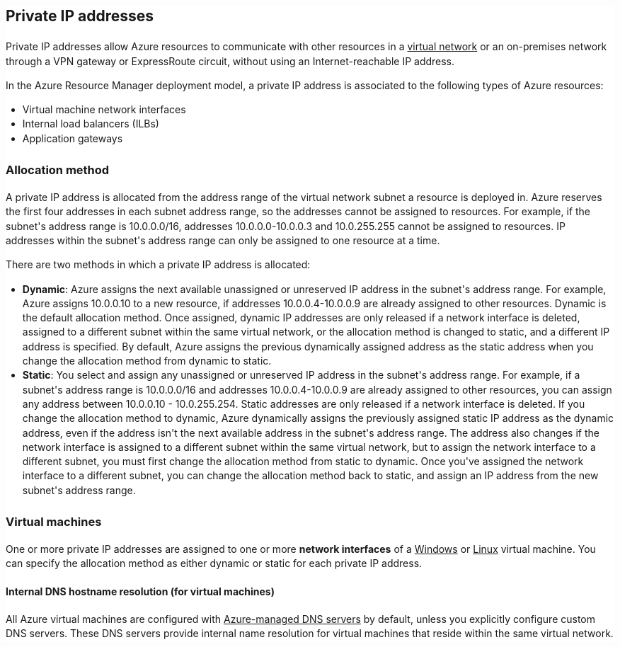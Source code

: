 ## Private IP addresses
Private IP addresses allow Azure resources to communicate with other resources in a [virtual network](virtual-networks-overview.md) or an on-premises network through a VPN gateway or ExpressRoute circuit, without using an Internet-reachable IP address.

In the Azure Resource Manager deployment model, a private IP address is associated to the following types of Azure resources:

* Virtual machine network interfaces
* Internal load balancers (ILBs)
* Application gateways

### Allocation method

A private IP address is allocated from the address range of the virtual network subnet a resource is deployed in. Azure reserves the first four addresses in each subnet address range, so the addresses cannot be assigned to resources. For example, if the subnet's address range is 10.0.0.0/16, addresses 10.0.0.0-10.0.0.3 and 10.0.255.255 cannot be assigned to resources. IP addresses within the subnet's address range can only be assigned to one resource at a time. 

There are two methods in which a private IP address is allocated:

- **Dynamic**: Azure assigns the next available unassigned or unreserved IP address in the subnet's address range. For example, Azure assigns 10.0.0.10 to a new resource, if addresses 10.0.0.4-10.0.0.9 are already assigned to other resources. Dynamic is the default allocation method. Once assigned, dynamic IP addresses are only released if a network interface is deleted, assigned to a different subnet within the same virtual network, or the allocation method is changed to static, and a different IP address is specified. By default, Azure assigns the previous dynamically assigned address as the static address when you change the allocation method from dynamic to static.
- **Static**: You select and assign any unassigned or unreserved IP address in the subnet's address range. For example, if a subnet's address range is 10.0.0.0/16 and addresses 10.0.0.4-10.0.0.9 are already assigned to other resources, you can assign any address between 10.0.0.10 - 10.0.255.254. Static addresses are only released if a network interface is deleted. If you change the allocation method to dynamic, Azure dynamically assigns the previously assigned static IP address as the dynamic address, even if the address isn't the next available address in the subnet's address range. The address also changes if the network interface is assigned to a different subnet within the same virtual network, but to assign the network interface to a different subnet, you must first change the allocation method from static to dynamic. Once you've assigned the network interface to a different subnet, you can change the allocation method back to static, and assign an IP address from the new subnet's address range.

### Virtual machines

One or more private IP addresses are assigned to one or more **network interfaces** of a [Windows](../virtual-machines/windows/overview.md?toc=%2fazure%2fvirtual-network%2ftoc.json) or [Linux](../virtual-machines/linux/overview.md?toc=%2fazure%2fvirtual-network%2ftoc.json) virtual machine. You can specify the allocation method as either dynamic or static for each private IP address.

#### Internal DNS hostname resolution (for virtual machines)

All Azure virtual machines are configured with [Azure-managed DNS servers](virtual-networks-name-resolution-for-vms-and-role-instances.md#azure-provided-name-resolution) by default, unless you explicitly configure custom DNS servers. These DNS servers provide internal name resolution for virtual machines that reside within the same virtual network.
